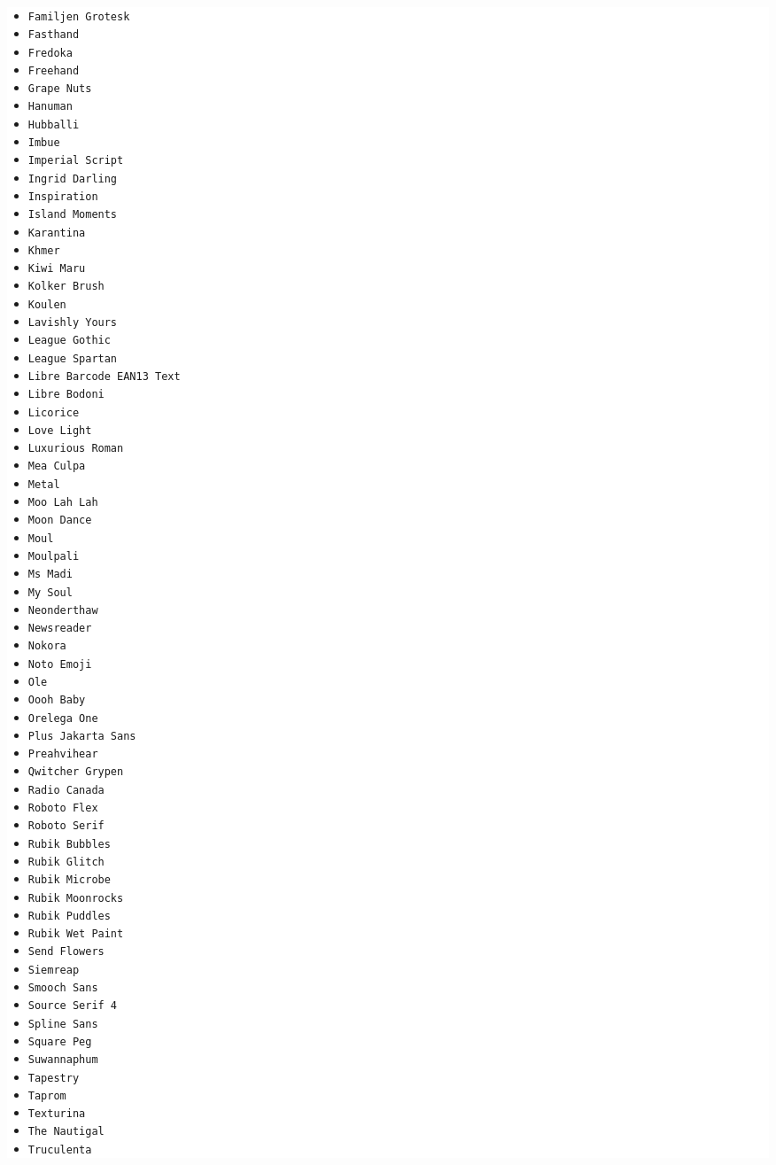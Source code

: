 - `Familjen Grotesk`
- `Fasthand`
- `Fredoka`
- `Freehand`
- `Grape Nuts`
- `Hanuman`
- `Hubballi`
- `Imbue`
- `Imperial Script`
- `Ingrid Darling`
- `Inspiration`
- `Island Moments`
- `Karantina`
- `Khmer`
- `Kiwi Maru`
- `Kolker Brush`
- `Koulen`
- `Lavishly Yours`
- `League Gothic`
- `League Spartan`
- `Libre Barcode EAN13 Text`
- `Libre Bodoni`
- `Licorice`
- `Love Light`
- `Luxurious Roman`
- `Mea Culpa`
- `Metal`
- `Moo Lah Lah`
- `Moon Dance`
- `Moul`
- `Moulpali`
- `Ms Madi`
- `My Soul`
- `Neonderthaw`
- `Newsreader`
- `Nokora`
- `Noto Emoji`
- `Ole`
- `Oooh Baby`
- `Orelega One`
- `Plus Jakarta Sans`
- `Preahvihear`
- `Qwitcher Grypen`
- `Radio Canada`
- `Roboto Flex`
- `Roboto Serif`
- `Rubik Bubbles`
- `Rubik Glitch`
- `Rubik Microbe`
- `Rubik Moonrocks`
- `Rubik Puddles`
- `Rubik Wet Paint`
- `Send Flowers`
- `Siemreap`
- `Smooch Sans`
- `Source Serif 4`
- `Spline Sans`
- `Square Peg`
- `Suwannaphum`
- `Tapestry`
- `Taprom`
- `Texturina`
- `The Nautigal`
- `Truculenta`